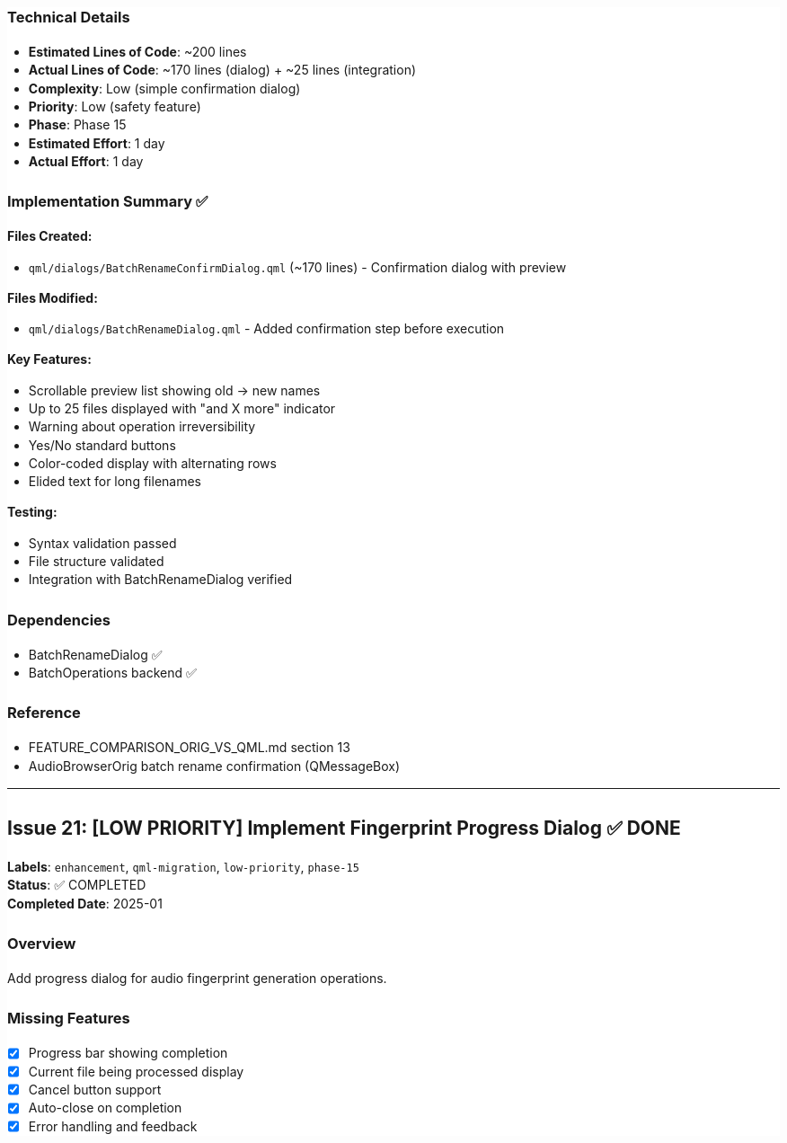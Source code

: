 ### Technical Details
- **Estimated Lines of Code**: ~200 lines
- **Actual Lines of Code**: ~170 lines (dialog) + ~25 lines (integration)
- **Complexity**: Low (simple confirmation dialog)
- **Priority**: Low (safety feature)
- **Phase**: Phase 15
- **Estimated Effort**: 1 day
- **Actual Effort**: 1 day

### Implementation Summary ✅

**Files Created:**
- `qml/dialogs/BatchRenameConfirmDialog.qml` (~170 lines) - Confirmation dialog with preview

**Files Modified:**
- `qml/dialogs/BatchRenameDialog.qml` - Added confirmation step before execution

**Key Features:**
- Scrollable preview list showing old → new names
- Up to 25 files displayed with "and X more" indicator
- Warning about operation irreversibility
- Yes/No standard buttons
- Color-coded display with alternating rows
- Elided text for long filenames

**Testing:**
- Syntax validation passed
- File structure validated
- Integration with BatchRenameDialog verified

### Dependencies
- BatchRenameDialog ✅
- BatchOperations backend ✅

### Reference
- FEATURE_COMPARISON_ORIG_VS_QML.md section 13
- AudioBrowserOrig batch rename confirmation (QMessageBox)

---

## Issue 21: [LOW PRIORITY] Implement Fingerprint Progress Dialog ✅ DONE

**Labels**: `enhancement`, `qml-migration`, `low-priority`, `phase-15`  
**Status**: ✅ COMPLETED  
**Completed Date**: 2025-01

### Overview
Add progress dialog for audio fingerprint generation operations.

### Missing Features
- [x] Progress bar showing completion
- [x] Current file being processed display
- [x] Cancel button support
- [x] Auto-close on completion
- [x] Error handling and feedback
